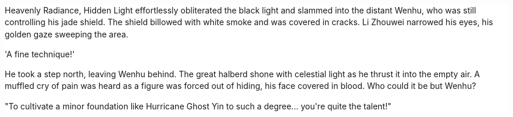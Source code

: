 Heavenly Radiance, Hidden Light effortlessly obliterated the black light and slammed into the distant Wenhu, who was still controlling his jade shield. The shield billowed with white smoke and was covered in cracks. Li Zhouwei narrowed his eyes, his golden gaze sweeping the area.

'A fine technique!'

He took a step north, leaving Wenhu behind. The great halberd shone with celestial light as he thrust it into the empty air. A muffled cry of pain was heard as a figure was forced out of hiding, his face covered in blood. Who could it be but Wenhu?

"To cultivate a minor foundation like Hurricane Ghost Yin to such a degree... you're quite the talent!"